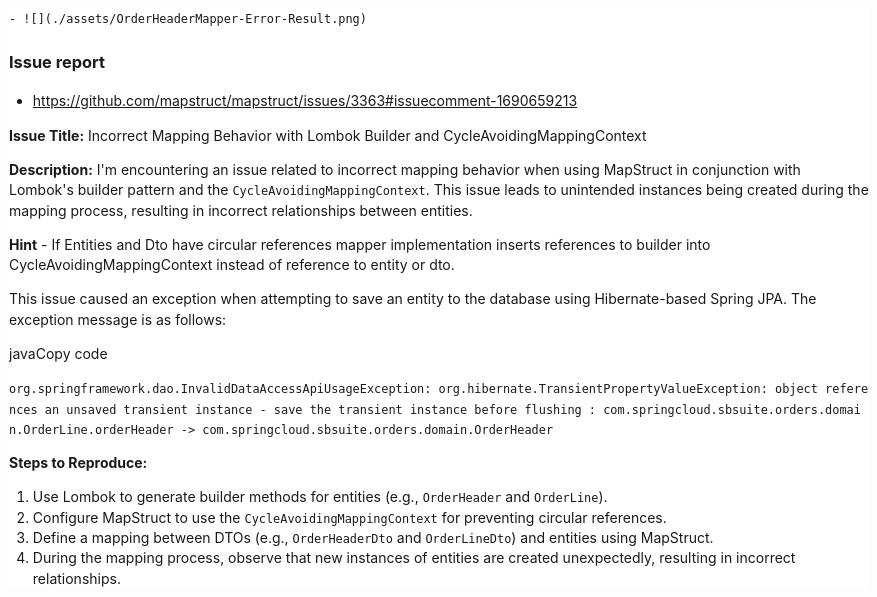 	- ![](./assets/OrderHeaderMapper-Error-Result.png)


### Issue report
- https://github.com/mapstruct/mapstruct/issues/3363#issuecomment-1690659213

**Issue Title:** Incorrect Mapping Behavior with Lombok Builder and CycleAvoidingMappingContext

**Description:** I'm encountering an issue related to incorrect mapping behavior when using MapStruct in conjunction with Lombok's builder pattern and the `CycleAvoidingMappingContext`. This issue leads to unintended instances being created during the mapping process, resulting in incorrect relationships between entities.

**Hint** - If Entities and Dto have circular references mapper implementation inserts references to builder into CycleAvoidingMappingContext instead of reference to entity or dto. 

This issue caused an exception when attempting to save an entity to the database using Hibernate-based Spring JPA. The exception message is as follows:

javaCopy code

`org.springframework.dao.InvalidDataAccessApiUsageException: org.hibernate.TransientPropertyValueException: object references an unsaved transient instance - save the transient instance before flushing : com.springcloud.sbsuite.orders.domain.OrderLine.orderHeader -> com.springcloud.sbsuite.orders.domain.OrderHeader`

**Steps to Reproduce:**

1. Use Lombok to generate builder methods for entities (e.g., `OrderHeader` and `OrderLine`).
2. Configure MapStruct to use the `CycleAvoidingMappingContext` for preventing circular references.
3. Define a mapping between DTOs (e.g., `OrderHeaderDto` and `OrderLineDto`) and entities using MapStruct.
4. During the mapping process, observe that new instances of entities are created unexpectedly, resulting in incorrect relationships.
